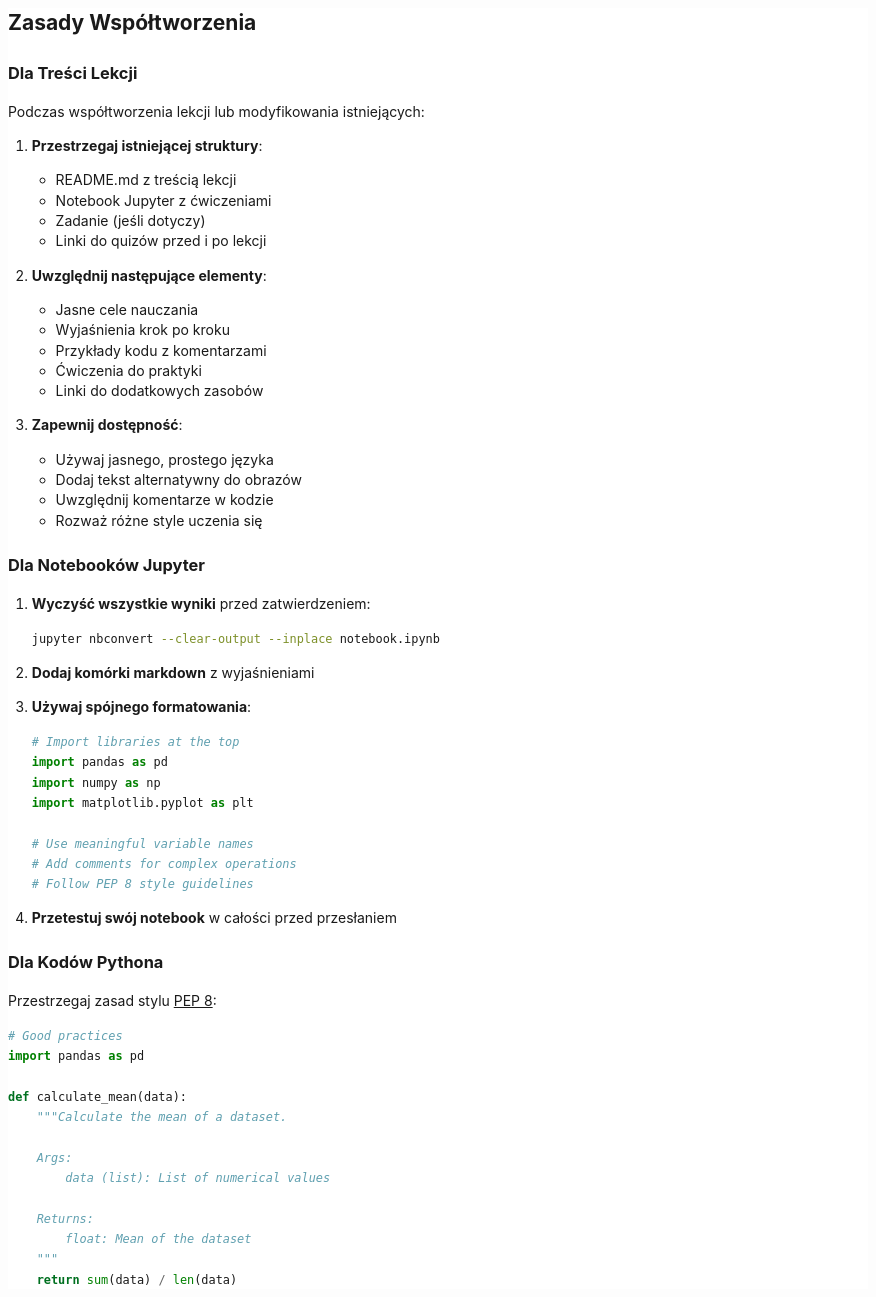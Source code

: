 ## Zasady Współtworzenia

### Dla Treści Lekcji

Podczas współtworzenia lekcji lub modyfikowania istniejących:

1. **Przestrzegaj istniejącej struktury**:
   - README.md z treścią lekcji
   - Notebook Jupyter z ćwiczeniami
   - Zadanie (jeśli dotyczy)
   - Linki do quizów przed i po lekcji

2. **Uwzględnij następujące elementy**:
   - Jasne cele nauczania
   - Wyjaśnienia krok po kroku
   - Przykłady kodu z komentarzami
   - Ćwiczenia do praktyki
   - Linki do dodatkowych zasobów

3. **Zapewnij dostępność**:
   - Używaj jasnego, prostego języka
   - Dodaj tekst alternatywny do obrazów
   - Uwzględnij komentarze w kodzie
   - Rozważ różne style uczenia się

### Dla Notebooków Jupyter

1. **Wyczyść wszystkie wyniki** przed zatwierdzeniem:  
   ```bash
   jupyter nbconvert --clear-output --inplace notebook.ipynb
   ```
  
2. **Dodaj komórki markdown** z wyjaśnieniami  

3. **Używaj spójnego formatowania**:  
   ```python
   # Import libraries at the top
   import pandas as pd
   import numpy as np
   import matplotlib.pyplot as plt
   
   # Use meaningful variable names
   # Add comments for complex operations
   # Follow PEP 8 style guidelines
   ```
  
4. **Przetestuj swój notebook** w całości przed przesłaniem  

### Dla Kodów Pythona

Przestrzegaj zasad stylu [PEP 8](https://www.python.org/dev/peps/pep-0008/):  
```python
# Good practices
import pandas as pd

def calculate_mean(data):
    """Calculate the mean of a dataset.
    
    Args:
        data (list): List of numerical values
        
    Returns:
        float: Mean of the dataset
    """
    return sum(data) / len(data)
```
  